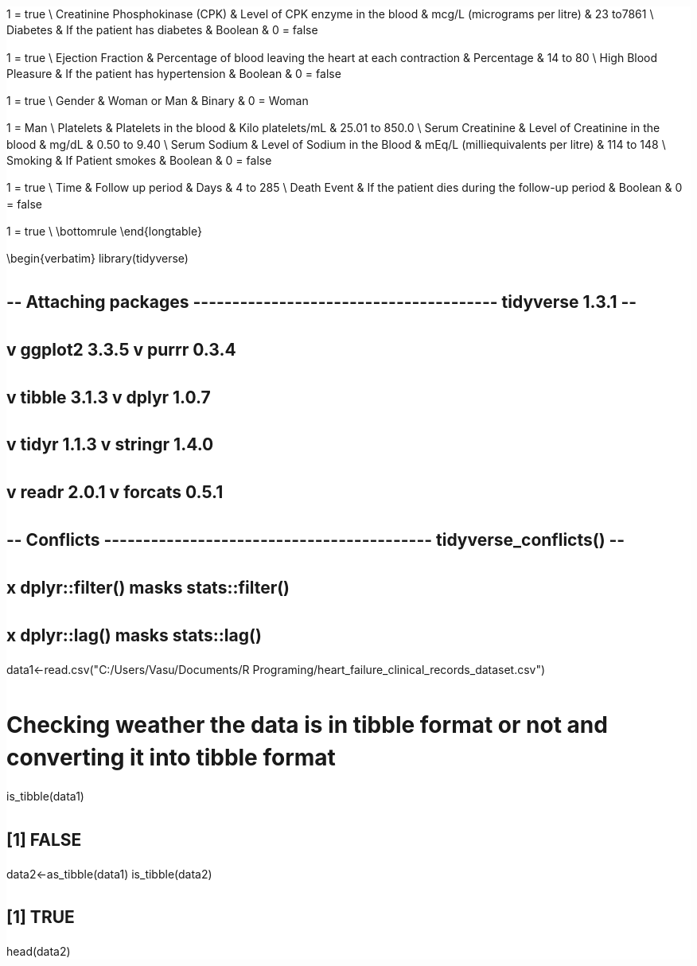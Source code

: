 1 = true \\
Creatinine Phosphokinase (CPK) & Level of CPK enzyme in the blood &
mcg/L (micrograms per litre) & 23 to7861 \\
Diabetes & If the patient has diabetes & Boolean & 0 = false

1 = true \\
Ejection Fraction & Percentage of blood leaving the heart at each
contraction & Percentage & 14 to 80 \\
High Blood Pleasure & If the patient has hypertension & Boolean & 0 =
false

1 = true \\
Gender & Woman or Man & Binary & 0 = Woman

1 = Man \\
Platelets & Platelets in the blood & Kilo platelets/mL & 25.01 to
850.0 \\
Serum Creatinine & Level of Creatinine in the blood & mg/dL & 0.50 to
9.40 \\
Serum Sodium & Level of Sodium in the Blood & mEq/L (milliequivalents
per litre) & 114 to 148 \\
Smoking & If Patient smokes & Boolean & 0 = false

1 = true \\
Time & Follow up period & Days & 4 to 285 \\
Death Event & If the patient dies during the follow-up period & Boolean
& 0 = false

1 = true \\
\bottomrule
\end{longtable}

\begin{verbatim}
library(tidyverse)
## -- Attaching packages --------------------------------------- tidyverse 1.3.1 --
## v ggplot2 3.3.5     v purrr   0.3.4
## v tibble  3.1.3     v dplyr   1.0.7
## v tidyr   1.1.3     v stringr 1.4.0
## v readr   2.0.1     v forcats 0.5.1
## -- Conflicts ------------------------------------------ tidyverse_conflicts() --
## x dplyr::filter() masks stats::filter()
## x dplyr::lag()    masks stats::lag()
data1<-read.csv("C:/Users/Vasu/Documents/R Programing/heart_failure_clinical_records_dataset.csv")
# Checking weather the data is in tibble format or not and converting it into tibble format
is_tibble(data1)
## [1] FALSE
data2<-as_tibble(data1)
is_tibble(data2)
## [1] TRUE
head(data2)
